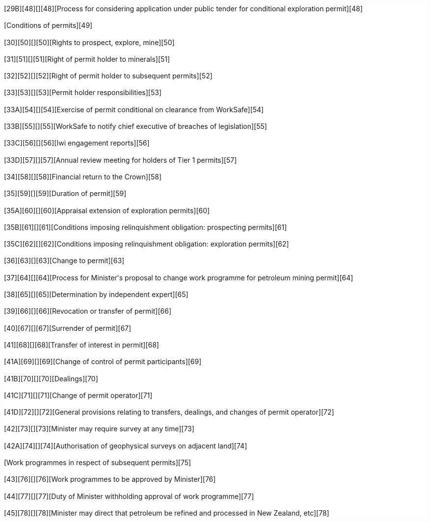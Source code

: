 [29B][48][][48][Process for considering application under public tender for conditional exploration permit][48]

[Conditions of permits][49]

[30][50][][50][Rights to prospect, explore, mine][50]

[31][51][][51][Right of permit holder to minerals][51]

[32][52][][52][Right of permit holder to subsequent permits][52]

[33][53][][53][Permit holder responsibilities][53]

[33A][54][][54][Exercise of permit conditional on clearance from WorkSafe][54]

[33B][55][][55][WorkSafe to notify chief executive of breaches of legislation][55]

[33C][56][][56][Iwi engagement reports][56]

[33D][57][][57][Annual review meeting for holders of Tier 1 permits][57]

[34][58][][58][Financial return to the Crown][58]

[35][59][][59][Duration of permit][59]

[35A][60][][60][Appraisal extension of exploration permits][60]

[35B][61][][61][Conditions imposing relinquishment obligation: prospecting permits][61]

[35C][62][][62][Conditions imposing relinquishment obligation: exploration permits][62]

[36][63][][63][Change to permit][63]

[37][64][][64][Process for Minister's proposal to change work programme for petroleum mining permit][64]

[38][65][][65][Determination by independent expert][65]

[39][66][][66][Revocation or transfer of permit][66]

[40][67][][67][Surrender of permit][67]

[41][68][][68][Transfer of interest in permit][68]

[41A][69][][69][Change of control of permit participants][69]

[41B][70][][70][Dealings][70]

[41C][71][][71][Change of permit operator][71]

[41D][72][][72][General provisions relating to transfers, dealings, and changes of permit operator][72]

[42][73][][73][Minister may require survey at any time][73]

[42A][74][][74][Authorisation of geophysical surveys on adjacent land][74]

[Work programmes in respect of subsequent permits][75]

[43][76][][76][Work programmes to be approved by Minister][76]

[44][77][][77][Duty of Minister withholding approval of work programme][77]

[45][78][][78][Minister may direct that petroleum be refined and processed in New Zealand, etc][78]
